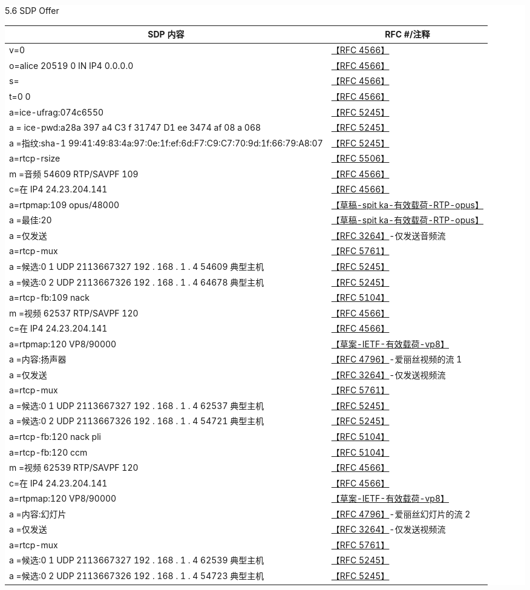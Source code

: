 5.6 SDP Offer

| SDP 内容 | RFC #/注释 |
| --- | --- |
| v=0 | [【RFC 4566】](#RFC4566) |
| o=alice 20519 0 IN IP4 0.0.0.0 | [【RFC 4566】](#RFC4566) |
| s= | [【RFC 4566】](#RFC4566) |
| t=0 0 | [【RFC 4566】](#RFC4566) |
| a=ice-ufrag:074c6550 | [【RFC 5245】](#RFC5245) |
| a = ice-pwd:a28a 397 a4 C3 f 31747 D1 ee 3474 af 08 a 068 | [【RFC 5245】](#RFC5245) |
| a =指纹:sha-1 99:41:49:83:4a:97:0e:1f:ef:6d:F7:C9:C7:70:9d:1f:66:79:A8:07 | [【RFC 5245】](#RFC5245) |
| a=rtcp-rsize | [【RFC 5506】](#RFC5506) |
| m =音频 54609 RTP/SAVPF 109 | [【RFC 4566】](#RFC4566) |
| c=在 IP4 24.23.204.141 | [【RFC 4566】](#RFC4566) |
| a=rtpmap:109 opus/48000 | [【草稿-spit ka-有效载荷-RTP-opus】](#draft-spittka-payload-rtp-opus) |
| a =最佳:20 | [【草稿-spit ka-有效载荷-RTP-opus】](#draft-spittka-payload-rtp-opus) |
| a =仅发送 | [【RFC 3264】](#RFC3264)-仅发送音频流 |
| a=rtcp-mux | [【RFC 5761】](#RFC5761) |
| a =候选:0 1 UDP 2113667327 192 . 168 . 1 . 4 54609 典型主机 | [【RFC 5245】](#RFC5245) |
| a =候选:0 2 UDP 2113667326 192 . 168 . 1 . 4 64678 典型主机 | [【RFC 5245】](#RFC5245) |
| a=rtcp-fb:109 nack | [【RFC 5104】](#RFC5104) |
| m =视频 62537 RTP/SAVPF 120 | [【RFC 4566】](#RFC4566) |
| c=在 IP4 24.23.204.141 | [【RFC 4566】](#RFC4566) |
| a=rtpmap:120 VP8/90000 | [【草案-IETF-有效载荷-vp8】](#draft-ietf-payload-vp8) |
| a =内容:扬声器 | [【RFC 4796】](#RFC4796)-爱丽丝视频的流 1 |
| a =仅发送 | [【RFC 3264】](#RFC3264)-仅发送视频流 |
| a=rtcp-mux | [【RFC 5761】](#RFC5761) |
| a =候选:0 1 UDP 2113667327 192 . 168 . 1 . 4 62537 典型主机 | [【RFC 5245】](#RFC5245) |
| a =候选:0 2 UDP 2113667326 192 . 168 . 1 . 4 54721 典型主机 | [【RFC 5245】](#RFC5245) |
| a=rtcp-fb:120 nack pli | [【RFC 5104】](#RFC5104) |
| a=rtcp-fb:120 ccm | [【RFC 5104】](#RFC5104) |
| m =视频 62539 RTP/SAVPF 120 | [【RFC 4566】](#RFC4566) |
| c=在 IP4 24.23.204.141 | [【RFC 4566】](#RFC4566) |
| a=rtpmap:120 VP8/90000 | [【草案-IETF-有效载荷-vp8】](#draft-ietf-payload-vp8) |
| a =内容:幻灯片 | [【RFC 4796】](#RFC4796)-爱丽丝幻灯片的流 2 |
| a =仅发送 | [【RFC 3264】](#RFC3264)-仅发送视频流 |
| a=rtcp-mux | [【RFC 5761】](#RFC5761) |
| a =候选:0 1 UDP 2113667327 192 . 168 . 1 . 4 62539 典型主机 | [【RFC 5245】](#RFC5245) |
| a =候选:0 2 UDP 2113667326 192 . 168 . 1 . 4 54723 典型主机 | [【RFC 5245】](#RFC5245) |
